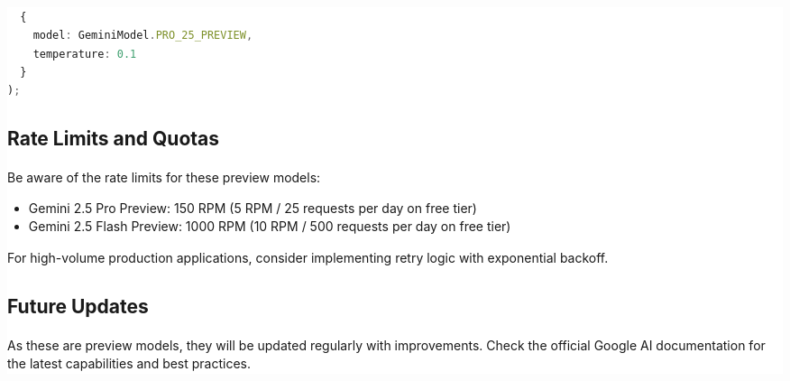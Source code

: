 ```typescript
  { 
    model: GeminiModel.PRO_25_PREVIEW,
    temperature: 0.1
  }
);
```

## Rate Limits and Quotas

Be aware of the rate limits for these preview models:

- Gemini 2.5 Pro Preview: 150 RPM (5 RPM / 25 requests per day on free tier)
- Gemini 2.5 Flash Preview: 1000 RPM (10 RPM / 500 requests per day on free tier)

For high-volume production applications, consider implementing retry logic with exponential backoff.

## Future Updates

As these are preview models, they will be updated regularly with improvements. Check the official Google AI documentation for the latest capabilities and best practices. 